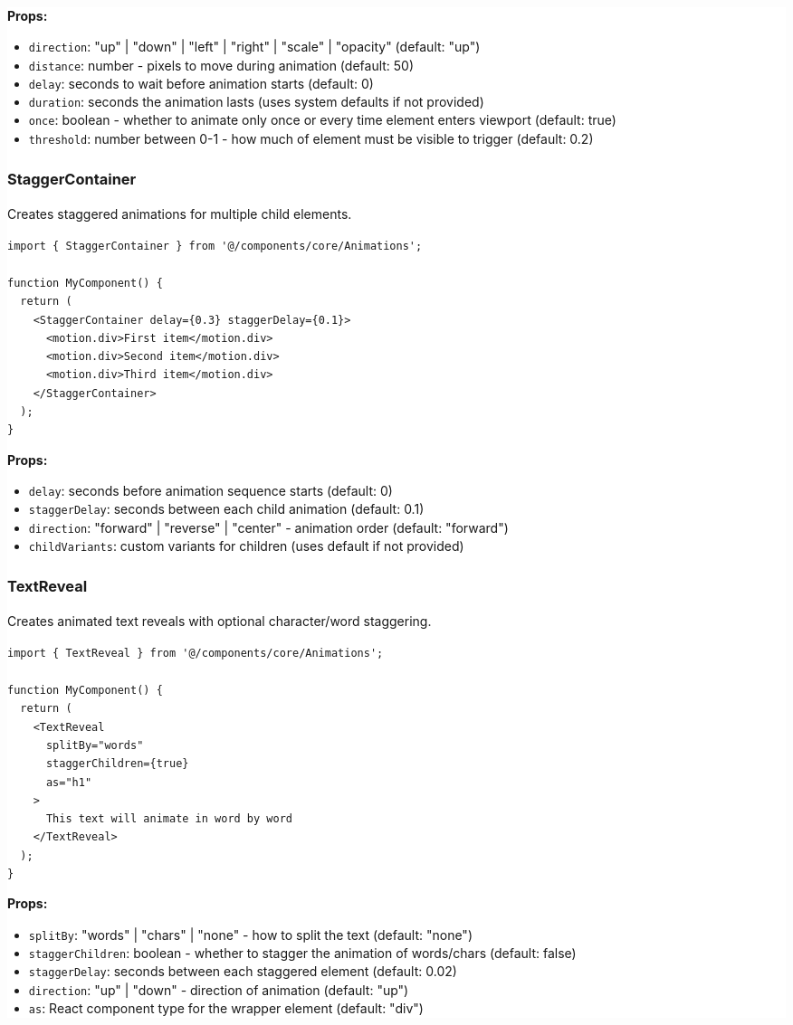 **Props:**
- `direction`: "up" | "down" | "left" | "right" | "scale" | "opacity" (default: "up")
- `distance`: number - pixels to move during animation (default: 50)
- `delay`: seconds to wait before animation starts (default: 0)
- `duration`: seconds the animation lasts (uses system defaults if not provided)
- `once`: boolean - whether to animate only once or every time element enters viewport (default: true)
- `threshold`: number between 0-1 - how much of element must be visible to trigger (default: 0.2)

### StaggerContainer

Creates staggered animations for multiple child elements.

```tsx
import { StaggerContainer } from '@/components/core/Animations';

function MyComponent() {
  return (
    <StaggerContainer delay={0.3} staggerDelay={0.1}>
      <motion.div>First item</motion.div>
      <motion.div>Second item</motion.div>
      <motion.div>Third item</motion.div>
    </StaggerContainer>
  );
}
```

**Props:**
- `delay`: seconds before animation sequence starts (default: 0)
- `staggerDelay`: seconds between each child animation (default: 0.1)
- `direction`: "forward" | "reverse" | "center" - animation order (default: "forward")
- `childVariants`: custom variants for children (uses default if not provided)

### TextReveal

Creates animated text reveals with optional character/word staggering.

```tsx
import { TextReveal } from '@/components/core/Animations';

function MyComponent() {
  return (
    <TextReveal
      splitBy="words"
      staggerChildren={true}
      as="h1"
    >
      This text will animate in word by word
    </TextReveal>
  );
}
```

**Props:**
- `splitBy`: "words" | "chars" | "none" - how to split the text (default: "none")
- `staggerChildren`: boolean - whether to stagger the animation of words/chars (default: false)
- `staggerDelay`: seconds between each staggered element (default: 0.02)
- `direction`: "up" | "down" - direction of animation (default: "up")
- `as`: React component type for the wrapper element (default: "div")
